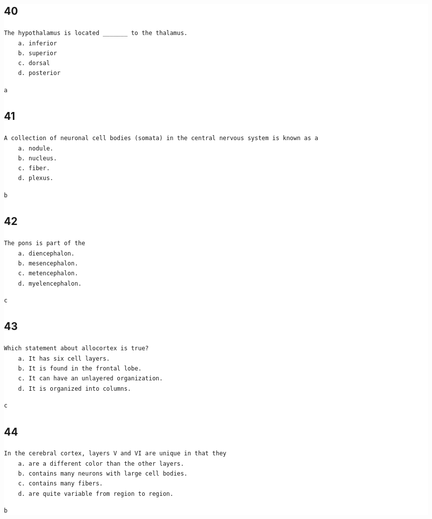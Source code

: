 ## 40
```Gezhi
The hypothalamus is located _______ to the thalamus.
	a. inferior
	b. superior
	c. dorsal
	d. posterior
```
```Gezhi
a
```

## 41
```Gezhi
A collection of neuronal cell bodies (somata) in the central nervous system is known as a
	a. nodule.
	b. nucleus.
	c. fiber.
	d. plexus.
```
```Gezhi
b
```

## 42
```Gezhi
The pons is part of the
	a. diencephalon.
	b. mesencephalon.
	c. metencephalon.
	d. myelencephalon.
```
```Gezhi
c
```

## 43
```Gezhi
Which statement about allocortex is true?
	a. It has six cell layers.
	b. It is found in the frontal lobe.
	c. It can have an unlayered organization.
	d. It is organized into columns.
```
```Gezhi
c
```

## 44
```Gezhi
In the cerebral cortex, layers V and VI are unique in that they
	a. are a different color than the other layers.
	b. contains many neurons with large cell bodies.
	c. contains many fibers.
	d. are quite variable from region to region.
```
```Gezhi
b
```
